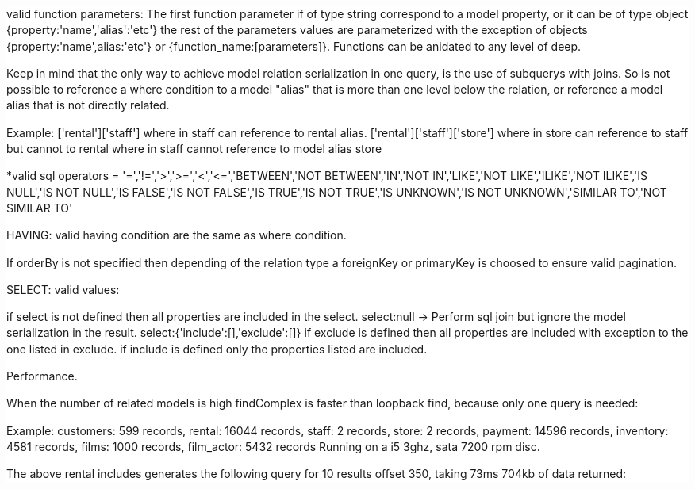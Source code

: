 valid function parameters:
The first function parameter if of type string correspond to a model property, or it can be of type object {property:'name','alias':'etc'} the rest of the parameters values are parameterized with the exception of objects {property:'name',alias:'etc'} or {function_name:[parameters]}.
Functions can be anidated to any level of deep.

Keep in mind that the only way to achieve model relation serialization in one query, is the use of subquerys with joins. So is not possible to reference a where condition to a model "alias" that is more than one level below the relation, or reference a model alias that is not directly related.

Example:
['rental']['staff'] 
where in staff can reference to rental alias.
['rental']['staff']['store']
where in store can reference to staff but cannot to rental
where in staff cannot reference to model alias store

*valid sql operators = '=','!=','>','>=','<','<=','BETWEEN','NOT BETWEEN','IN','NOT IN','LIKE','NOT LIKE','ILIKE','NOT ILIKE','IS NULL','IS NOT NULL','IS FALSE','IS NOT FALSE','IS TRUE','IS NOT TRUE','IS UNKNOWN','IS NOT UNKNOWN','SIMILAR TO','NOT SIMILAR TO' 

HAVING:
valid having condition are the same as where condition.

If orderBy is not specified then depending of the relation type a foreignKey or primaryKey is choosed to ensure valid pagination.

SELECT:
valid values:

if select is not defined then all properties are included in the select.
select:null -> Perform sql join but ignore the model serialization in the result.
select:{'include':[],'exclude':[]}
if exclude is defined then all properties are included with exception to the one listed in exclude.
if include is defined only the properties listed are included.


Performance.

When the number of related models is high findComplex is faster than loopback find, because only one query is needed:

Example:
customers: 599 records,
rental: 16044 records,
staff: 2 records,
store: 2 records,
payment: 14596 records,
inventory: 4581 records,
films: 1000 records,
film_actor: 5432 records
Running on a i5 3ghz, sata 7200 rpm disc.

The above rental includes generates the following query for 10 results offset 350, taking 73ms 704kb of data returned:
